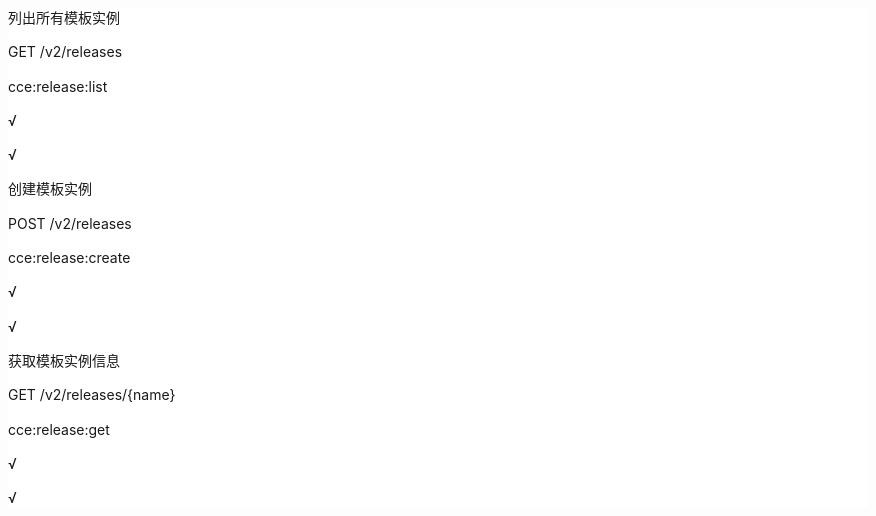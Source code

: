 <tr id="zh-cn_topic_0272459940_row84031459816"><td class="cellrowborder" valign="top" width="18.47%" headers="mcps1.2.6.1.1 "><p id="zh-cn_topic_0272459940_p164031845188"><a name="zh-cn_topic_0272459940_p164031845188"></a><a name="zh-cn_topic_0272459940_p164031845188"></a>列出所有模板实例</p>
</td>
<td class="cellrowborder" valign="top" width="32.61%" headers="mcps1.2.6.1.2 "><p id="zh-cn_topic_0272459940_p940313453818"><a name="zh-cn_topic_0272459940_p940313453818"></a><a name="zh-cn_topic_0272459940_p940313453818"></a>GET /v2/releases</p>
</td>
<td class="cellrowborder" valign="top" width="17.46%" headers="mcps1.2.6.1.3 "><p id="zh-cn_topic_0272459940_p14403104513815"><a name="zh-cn_topic_0272459940_p14403104513815"></a><a name="zh-cn_topic_0272459940_p14403104513815"></a>cce:release:list</p>
</td>
<td class="cellrowborder" valign="top" width="12.97%" headers="mcps1.2.6.1.4 "><p id="zh-cn_topic_0272459940_p17303115643014"><a name="zh-cn_topic_0272459940_p17303115643014"></a><a name="zh-cn_topic_0272459940_p17303115643014"></a>√</p>
</td>
<td class="cellrowborder" valign="top" width="18.490000000000002%" headers="mcps1.2.6.1.5 "><p id="zh-cn_topic_0272459940_p1730335617309"><a name="zh-cn_topic_0272459940_p1730335617309"></a><a name="zh-cn_topic_0272459940_p1730335617309"></a>√</p>
</td>
</tr>
<tr id="zh-cn_topic_0272459940_row040384517813"><td class="cellrowborder" valign="top" width="18.47%" headers="mcps1.2.6.1.1 "><p id="zh-cn_topic_0272459940_p1240364510811"><a name="zh-cn_topic_0272459940_p1240364510811"></a><a name="zh-cn_topic_0272459940_p1240364510811"></a>创建模板实例</p>
</td>
<td class="cellrowborder" valign="top" width="32.61%" headers="mcps1.2.6.1.2 "><p id="zh-cn_topic_0272459940_p64041545988"><a name="zh-cn_topic_0272459940_p64041545988"></a><a name="zh-cn_topic_0272459940_p64041545988"></a>POST /v2/releases</p>
</td>
<td class="cellrowborder" valign="top" width="17.46%" headers="mcps1.2.6.1.3 "><p id="zh-cn_topic_0272459940_p164039452088"><a name="zh-cn_topic_0272459940_p164039452088"></a><a name="zh-cn_topic_0272459940_p164039452088"></a>cce:release:create</p>
</td>
<td class="cellrowborder" valign="top" width="12.97%" headers="mcps1.2.6.1.4 "><p id="zh-cn_topic_0272459940_p1830312563304"><a name="zh-cn_topic_0272459940_p1830312563304"></a><a name="zh-cn_topic_0272459940_p1830312563304"></a>√</p>
</td>
<td class="cellrowborder" valign="top" width="18.490000000000002%" headers="mcps1.2.6.1.5 "><p id="zh-cn_topic_0272459940_p17303135683017"><a name="zh-cn_topic_0272459940_p17303135683017"></a><a name="zh-cn_topic_0272459940_p17303135683017"></a>√</p>
</td>
</tr>
<tr id="zh-cn_topic_0272459940_row1540474517818"><td class="cellrowborder" valign="top" width="18.47%" headers="mcps1.2.6.1.1 "><p id="zh-cn_topic_0272459940_p18404345483"><a name="zh-cn_topic_0272459940_p18404345483"></a><a name="zh-cn_topic_0272459940_p18404345483"></a>获取模板实例信息</p>
</td>
<td class="cellrowborder" valign="top" width="32.61%" headers="mcps1.2.6.1.2 "><p id="zh-cn_topic_0272459940_p54041045889"><a name="zh-cn_topic_0272459940_p54041045889"></a><a name="zh-cn_topic_0272459940_p54041045889"></a>GET /v2/releases/{name}</p>
</td>
<td class="cellrowborder" valign="top" width="17.46%" headers="mcps1.2.6.1.3 "><p id="zh-cn_topic_0272459940_p1940419452082"><a name="zh-cn_topic_0272459940_p1940419452082"></a><a name="zh-cn_topic_0272459940_p1940419452082"></a>cce:release:get</p>
</td>
<td class="cellrowborder" valign="top" width="12.97%" headers="mcps1.2.6.1.4 "><p id="zh-cn_topic_0272459940_p93031456183018"><a name="zh-cn_topic_0272459940_p93031456183018"></a><a name="zh-cn_topic_0272459940_p93031456183018"></a>√</p>
</td>
<td class="cellrowborder" valign="top" width="18.490000000000002%" headers="mcps1.2.6.1.5 "><p id="zh-cn_topic_0272459940_p0303656123013"><a name="zh-cn_topic_0272459940_p0303656123013"></a><a name="zh-cn_topic_0272459940_p0303656123013"></a>√</p>
</td>
</tr>